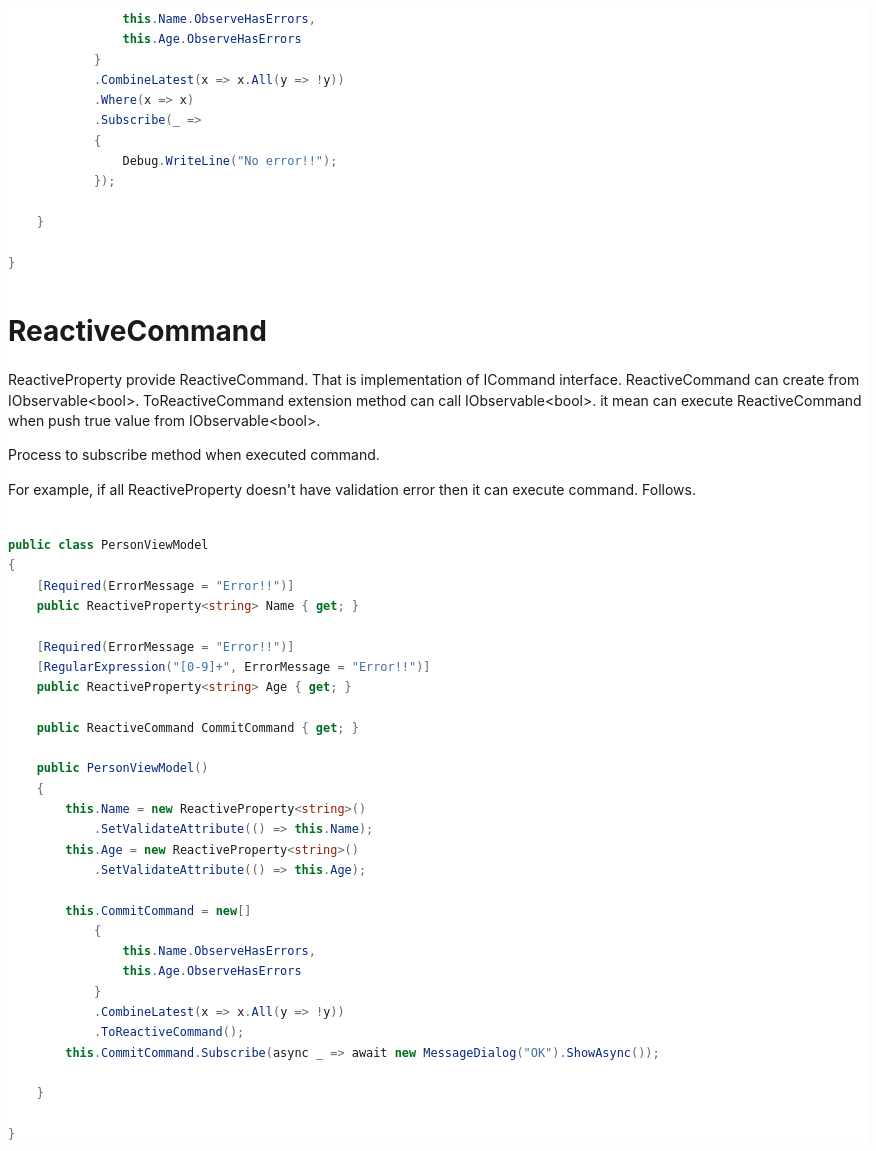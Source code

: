 ```cs
                this.Name.ObserveHasErrors,
                this.Age.ObserveHasErrors
            }
            .CombineLatest(x => x.All(y => !y))
            .Where(x => x)
            .Subscribe(_ =>
            {
                Debug.WriteLine("No error!!");
            });

    }

}
```

# ReactiveCommand

ReactiveProperty provide ReactiveCommand. That is implementation of ICommand interface.
ReactiveCommand can create from IObservable&lt;bool&gt;.
ToReactiveCommand extension method can call IObservable&lt;bool&gt;.
it mean can execute ReactiveCommand when push true value from IObservable&lt;bool&gt;.

Process to subscribe method when executed command.

For example, if all ReactiveProperty doesn't have validation error then it can execute command.
Follows.

```cs

public class PersonViewModel
{
    [Required(ErrorMessage = "Error!!")]
    public ReactiveProperty<string> Name { get; }

    [Required(ErrorMessage = "Error!!")]
    [RegularExpression("[0-9]+", ErrorMessage = "Error!!")]
    public ReactiveProperty<string> Age { get; }

    public ReactiveCommand CommitCommand { get; }

    public PersonViewModel()
    {
        this.Name = new ReactiveProperty<string>()
            .SetValidateAttribute(() => this.Name);
        this.Age = new ReactiveProperty<string>()
            .SetValidateAttribute(() => this.Age);

        this.CommitCommand = new[]
            {
                this.Name.ObserveHasErrors,
                this.Age.ObserveHasErrors
            }
            .CombineLatest(x => x.All(y => !y))
            .ToReactiveCommand();
        this.CommitCommand.Subscribe(async _ => await new MessageDialog("OK").ShowAsync());

    }

}
```
